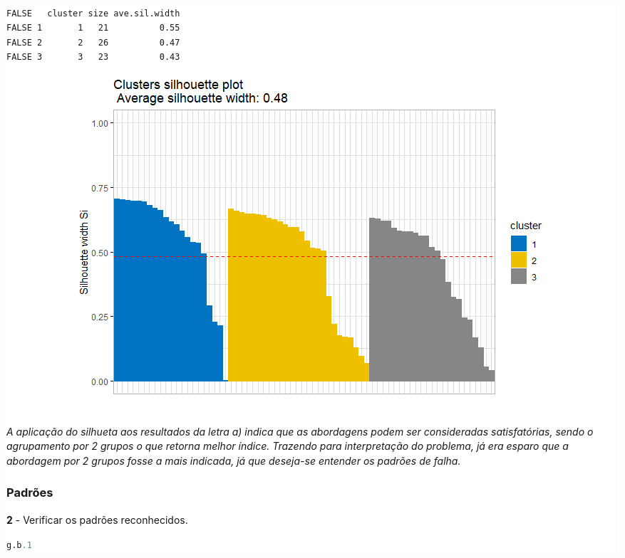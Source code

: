    FALSE   cluster size ave.sil.width
    FALSE 1       1   21          0.55
    FALSE 2       2   26          0.47
    FALSE 3       3   23          0.43

<img src="Clustering_UnivariateSeries_files/figure-gfm/unnamed-chunk-14-2.png" style="display: block; margin: auto;" />

<p style="text-align: justify">

*A aplicação do silhueta aos resultados da letra a) indica que as
abordagens podem ser consideradas satisfatórias, sendo o agrupamento por
2 grupos o que retorna melhor índice. Trazendo para interpretação do
problema, já era esparo que a abordagem por 2 grupos fosse a mais
indicada, já que deseja-se entender os padrões de falha.*

</p>

### Padrões

<p style="text-align: justify">

**2** - Verificar os padrões reconhecidos.

</p>

``` r
g.b.1
```
